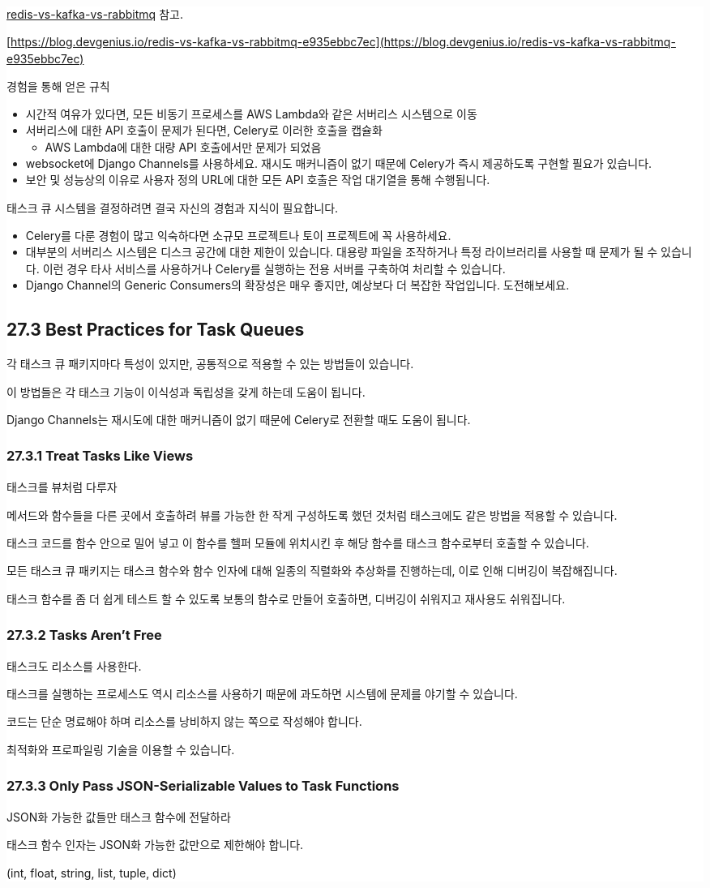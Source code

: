 [redis-vs-kafka-vs-rabbitmq](https://blog.devgenius.io/redis-vs-kafka-vs-rabbitmq-e935ebbc7ec) 참고.

[https://blog.devgenius.io/redis-vs-kafka-vs-rabbitmq-e935ebbc7ec](https://blog.devgenius.io/redis-vs-kafka-vs-rabbitmq-e935ebbc7ec)

경험을 통해 얻은 규칙

- 시간적 여유가 있다면, 모든 비동기 프로세스를 AWS Lambda와 같은 서버리스 시스템으로 이동
- 서버리스에 대한 API 호출이 문제가 된다면, Celery로 이러한 호출을 캡슐화
    - AWS Lambda에 대한 대량 API 호출에서만 문제가 되었음
- websocket에 Django Channels를 사용하세요. 재시도 매커니즘이 없기 때문에 Celery가 즉시 제공하도록 구현할 필요가 있습니다.
- 보안 및 성능상의 이유로 사용자 정의 URL에 대한 모든 API 호출은 작업 대기열을 통해 수행됩니다.

태스크 큐 시스템을 결정하려면 결국 자신의 경험과 지식이 필요합니다.

- Celery를 다룬 경험이 많고 익숙하다면 소규모 프로젝트나 토이 프로젝트에 꼭 사용하세요.
- 대부분의 서버리스 시스템은 디스크 공간에 대한 제한이 있습니다. 대용량 파일을 조작하거나 특정 라이브러리를 사용할 때 문제가 될 수 있습니다. 이런 경우 타사 서비스를 사용하거나 Celery를 실행하는 전용 서버를 구축하여 처리할 수 있습니다.
- Django Channel의 Generic Consumers의 확장성은 매우 좋지만, 예상보다 더 복잡한 작업입니다. 도전해보세요.

## 27.3 Best Practices for Task Queues

각 태스크 큐 패키지마다 특성이 있지만, 공통적으로 적용할 수 있는 방법들이 있습니다.

이 방법들은 각 태스크 기능이 이식성과 독립성을 갖게 하는데 도움이 됩니다.

Django Channels는 재시도에 대한 매커니즘이 없기 때문에 Celery로 전환할 때도 도움이 됩니다.

### 27.3.1 Treat Tasks Like Views

태스크를 뷰처럼 다루자

메서드와 함수들을 다른 곳에서 호출하려 뷰를 가능한 한 작게 구성하도록 했던 것처럼 태스크에도 같은 방법을 적용할 수 있습니다.

태스크 코드를 함수 안으로 밀어 넣고 이 함수를 헬퍼 모듈에 위치시킨 후 해당 함수를 태스크 함수로부터 호출할 수 있습니다.

모든 태스크 큐 패키지는 태스크 함수와 함수 인자에 대해 일종의 직렬화와 추상화를 진행하는데, 이로 인해 디버깅이 복잡해집니다.

태스크 함수를 좀 더 쉽게 테스트 할 수 있도록 보통의 함수로 만들어 호출하면, 디버깅이 쉬워지고 재사용도 쉬워집니다.

### 27.3.2 Tasks Aren’t Free

태스크도 리소스를 사용한다.

태스크를 실행하는 프로세스도 역시 리소스를 사용하기 때문에 과도하면 시스템에 문제를 야기할 수 있습니다.

코드는 단순 명료해야 하며 리소스를 낭비하지 않는 쪽으로 작성해야 합니다.

최적화와 프로파일링 기술을 이용할 수 있습니다.

### 27.3.3 Only Pass JSON-Serializable Values to Task Functions

JSON화 가능한 값들만 태스크 함수에 전달하라

태스크 함수 인자는 JSON화 가능한 값만으로 제한해야 합니다.

(int, float, string, list, tuple, dict)
